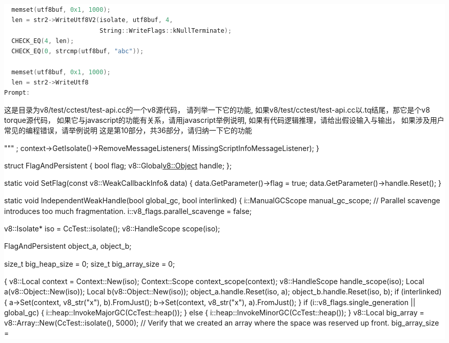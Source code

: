 ```cpp
  memset(utf8buf, 0x1, 1000);
  len = str2->WriteUtf8V2(isolate, utf8buf, 4,
                          String::WriteFlags::kNullTerminate);
  CHECK_EQ(4, len);
  CHECK_EQ(0, strcmp(utf8buf, "abc"));

  memset(utf8buf, 0x1, 1000);
  len = str2->WriteUtf8
Prompt: 
```
这是目录为v8/test/cctest/test-api.cc的一个v8源代码， 请列举一下它的功能, 
如果v8/test/cctest/test-api.cc以.tq结尾，那它是个v8 torque源代码，
如果它与javascript的功能有关系，请用javascript举例说明,
如果有代码逻辑推理，请给出假设输入与输出，
如果涉及用户常见的编程错误，请举例说明
这是第10部分，共36部分，请归纳一下它的功能

"""
;
  context->GetIsolate()->RemoveMessageListeners(
      MissingScriptInfoMessageListener);
}


struct FlagAndPersistent {
  bool flag;
  v8::Global<v8::Object> handle;
};

static void SetFlag(const v8::WeakCallbackInfo<FlagAndPersistent>& data) {
  data.GetParameter()->flag = true;
  data.GetParameter()->handle.Reset();
}

static void IndependentWeakHandle(bool global_gc, bool interlinked) {
  i::ManualGCScope manual_gc_scope;
  // Parallel scavenge introduces too much fragmentation.
  i::v8_flags.parallel_scavenge = false;

  v8::Isolate* iso = CcTest::isolate();
  v8::HandleScope scope(iso);

  FlagAndPersistent object_a, object_b;

  size_t big_heap_size = 0;
  size_t big_array_size = 0;

  {
    v8::Local<Context> context = Context::New(iso);
    Context::Scope context_scope(context);
    v8::HandleScope handle_scope(iso);
    Local<Object> a(v8::Object::New(iso));
    Local<Object> b(v8::Object::New(iso));
    object_a.handle.Reset(iso, a);
    object_b.handle.Reset(iso, b);
    if (interlinked) {
      a->Set(context, v8_str("x"), b).FromJust();
      b->Set(context, v8_str("x"), a).FromJust();
    }
    if (i::v8_flags.single_generation || global_gc) {
      i::heap::InvokeMajorGC(CcTest::heap());
    } else {
      i::heap::InvokeMinorGC(CcTest::heap());
    }
    v8::Local<Value> big_array = v8::Array::New(CcTest::isolate(), 5000);
    // Verify that we created an array where the space was reserved up front.
    big_array_size =